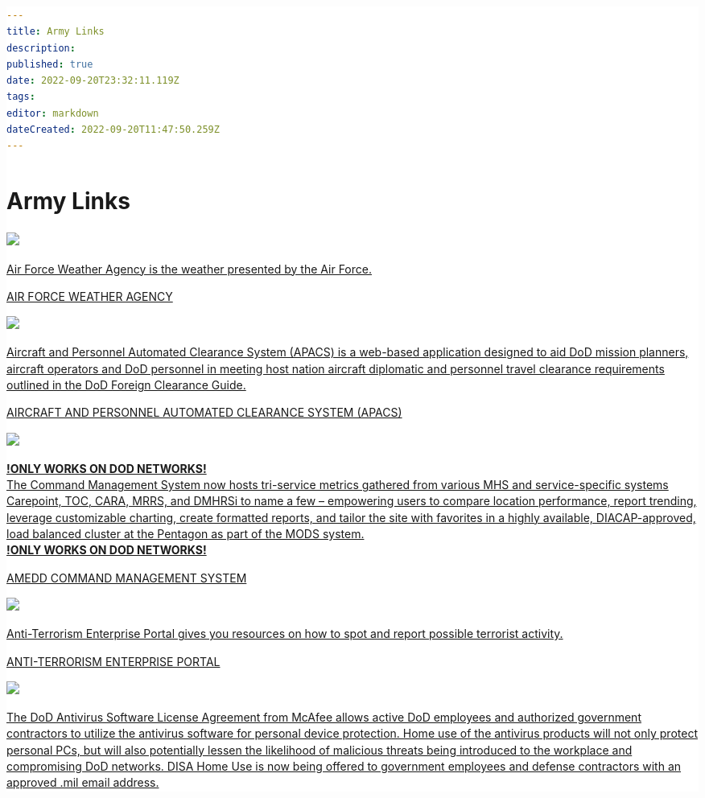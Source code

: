 ```yaml
---
title: Army Links
description: 
published: true
date: 2022-09-20T23:32:11.119Z
tags: 
editor: markdown
dateCreated: 2022-09-20T11:47:50.259Z
---
```

# Army Links
![](https://armyknowledgeoffline.com/assets/Card-023.png)

[Air Force Weather Agency is the weather presented by the Air Force.](https://weather.af.mil/)

[AIR FORCE WEATHER AGENCY](https://weather.af.mil/)

![](https://armyknowledgeoffline.com/assets/Card-150.jpg)

  
  
[Aircraft and Personnel Automated Clearance System (APACS) is a web-based application designed to aid DoD mission planners, aircraft operators and DoD personnel in meeting host nation aircraft diplomatic and personnel travel clearance requirements outlined in the DoD Foreign Clearance Guide.](https://apacs.milcloud.mil/apacs/login.jsp)

[AIRCRAFT AND PERSONNEL AUTOMATED CLEARANCE SYSTEM (APACS)](https://apacs.milcloud.mil/apacs/login.jsp)

![](https://armyknowledgeoffline.com/assets/Card-047.png)

[**!ONLY WORKS ON DOD NETWORKS!**](https://cms.mods.army.mil/cms/)  
[The Command Management System now hosts tri-service metrics gathered from various MHS and service-specific systems Carepoint, TOC, CARA, MRRS, and DMHRSi to name a few – empowering users to compare location performance, report trending, leverage customizable charting, create formatted reports, and tailor the site with favorites in a highly available, DIACAP-approved, load balanced cluster at the Pentagon as part of the MODS system.](https://cms.mods.army.mil/cms/)  
[**!ONLY WORKS ON DOD NETWORKS!**](https://cms.mods.army.mil/cms/)

[AMEDD COMMAND MANAGEMENT SYSTEM](https://cms.mods.army.mil/cms/)

![](https://armyknowledgeoffline.com/assets/Card-004.jpg)

[Anti-Terrorism Enterprise Portal gives you resources on how to spot and report possible terrorist activity.](https://army.deps.mil/army/sites/PMG/prog/ATEP/default.aspx)

[ANTI-TERRORISM ENTERPRISE PORTAL](https://army.deps.mil/army/sites/PMG/prog/ATEP/default.aspx)

![](https://armyknowledgeoffline.com/assets/Card-054.png)

[The DoD Antivirus Software License Agreement from McAfee allows active DoD employees and authorized government contractors to utilize the antivirus software for personal device protection. Home use of the antivirus products will not only protect personal PCs, but will also potentially lessen the likelihood of malicious threats being introduced to the workplace and compromising DoD networks. DISA Home Use is now being offered to government employees and defense contractors with an approved .mil email address.](https://disa.mil/Cybersecurity/Network-Defense/Antivirus/Home-Use)
